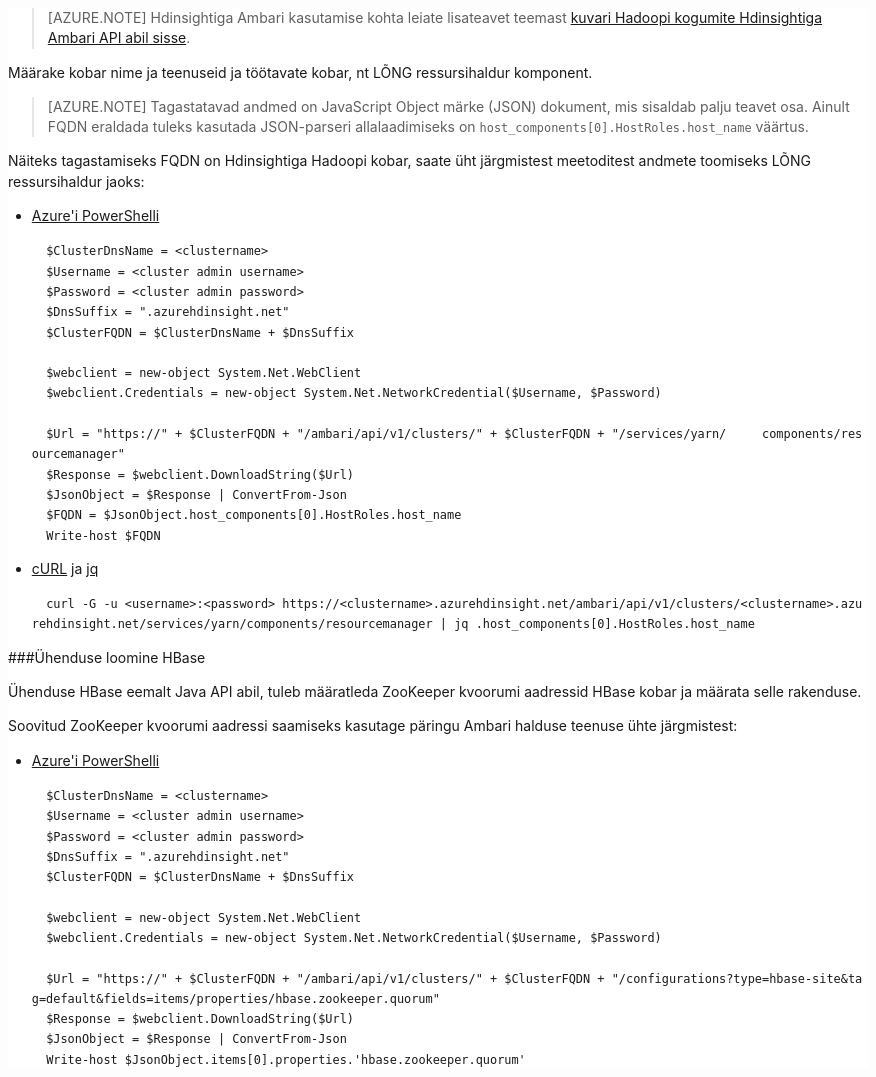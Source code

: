 > [AZURE.NOTE] Hdinsightiga Ambari kasutamise kohta leiate lisateavet teemast [kuvari Hadoopi kogumite Hdinsightiga Ambari API abil sisse](hdinsight-monitor-use-ambari-api.md).

Määrake kobar nime ja teenuseid ja töötavate kobar, nt LÕNG ressursihaldur komponent.

> [AZURE.NOTE] Tagastatavad andmed on JavaScript Object märke (JSON) dokument, mis sisaldab palju teavet osa. Ainult FQDN eraldada tuleks kasutada JSON-parseri allalaadimiseks on `host_components[0].HostRoles.host_name` väärtus.

Näiteks tagastamiseks FQDN on Hdinsightiga Hadoopi kobar, saate üht järgmistest meetoditest andmete toomiseks LÕNG ressursihaldur jaoks:

* [Azure'i PowerShelli](../powershell-install-configure.md)

        $ClusterDnsName = <clustername>
        $Username = <cluster admin username>
        $Password = <cluster admin password>
        $DnsSuffix = ".azurehdinsight.net"
        $ClusterFQDN = $ClusterDnsName + $DnsSuffix

        $webclient = new-object System.Net.WebClient
        $webclient.Credentials = new-object System.Net.NetworkCredential($Username, $Password)

        $Url = "https://" + $ClusterFQDN + "/ambari/api/v1/clusters/" + $ClusterFQDN + "/services/yarn/     components/resourcemanager"
        $Response = $webclient.DownloadString($Url)
        $JsonObject = $Response | ConvertFrom-Json
        $FQDN = $JsonObject.host_components[0].HostRoles.host_name
        Write-host $FQDN

* [cURL](http://curl.haxx.se/) ja [jq](http://stedolan.github.io/jq/)

        curl -G -u <username>:<password> https://<clustername>.azurehdinsight.net/ambari/api/v1/clusters/<clustername>.azurehdinsight.net/services/yarn/components/resourcemanager | jq .host_components[0].HostRoles.host_name

###<a name="connecting-to-hbase"></a>Ühenduse loomine HBase

Ühenduse HBase eemalt Java API abil, tuleb määratleda ZooKeeper kvoorumi aadressid HBase kobar ja määrata selle rakenduse.

Soovitud ZooKeeper kvoorumi aadressi saamiseks kasutage päringu Ambari halduse teenuse ühte järgmistest:

* [Azure'i PowerShelli](../powershell-install-configure.md)

        $ClusterDnsName = <clustername>
        $Username = <cluster admin username>
        $Password = <cluster admin password>
        $DnsSuffix = ".azurehdinsight.net"
        $ClusterFQDN = $ClusterDnsName + $DnsSuffix

        $webclient = new-object System.Net.WebClient
        $webclient.Credentials = new-object System.Net.NetworkCredential($Username, $Password)

        $Url = "https://" + $ClusterFQDN + "/ambari/api/v1/clusters/" + $ClusterFQDN + "/configurations?type=hbase-site&tag=default&fields=items/properties/hbase.zookeeper.quorum"
        $Response = $webclient.DownloadString($Url)
        $JsonObject = $Response | ConvertFrom-Json
        Write-host $JsonObject.items[0].properties.'hbase.zookeeper.quorum'
